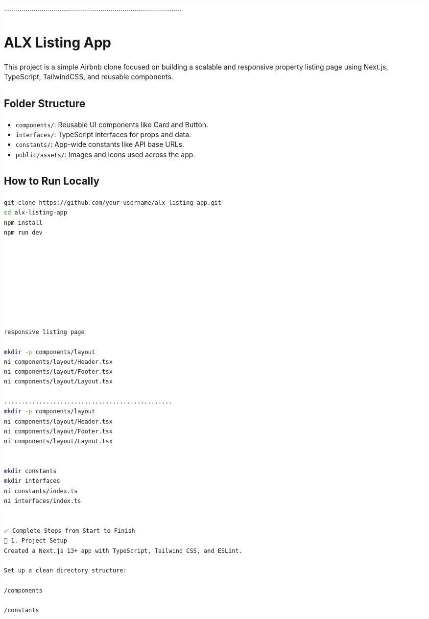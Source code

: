 



..........................................................................................



# ALX Listing App

This project is a simple Airbnb clone focused on building a scalable and responsive property listing page using Next.js, TypeScript, TailwindCSS, and reusable components.

## Folder Structure

- `components/`: Reusable UI components like Card and Button.
- `interfaces/`: TypeScript interfaces for props and data.
- `constants/`: App-wide constants like API base URLs.
- `public/assets/`: Images and icons used across the app.

## How to Run Locally

```bash
git clone https://github.com/your-username/alx-listing-app.git
cd alx-listing-app
npm install
npm run dev









responsive listing page

mkdir -p components/layout
ni components/layout/Header.tsx 
ni components/layout/Footer.tsx 
ni components/layout/Layout.tsx

................................................
mkdir -p components/layout
ni components/layout/Header.tsx 
ni components/layout/Footer.tsx 
ni components/layout/Layout.tsx


mkdir constants 
mkdir interfaces
ni constants/index.ts 
ni interfaces/index.ts


✅ Complete Steps from Start to Finish
🔧 1. Project Setup
Created a Next.js 13+ app with TypeScript, Tailwind CSS, and ESLint.

Set up a clean directory structure:

/components

/constants
```